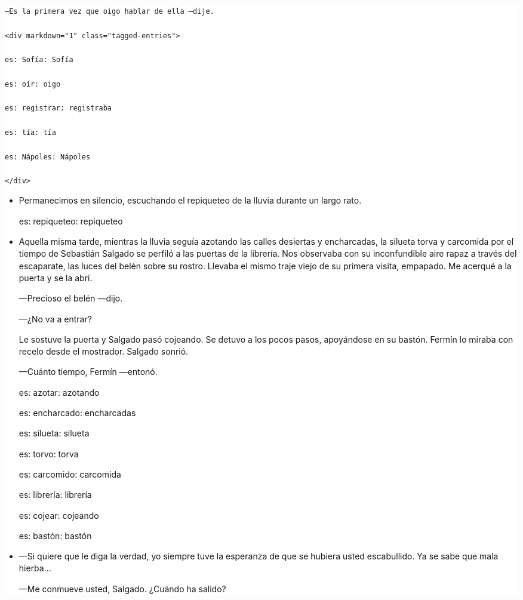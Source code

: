     —Es la primera vez que oigo hablar de ella —dije.

    <div markdown="1" class="tagged-entries">

    es: Sofía: Sofía

    es: oír: oigo

    es: registrar: registraba

    es: tía: tía

    es: Nápoles: Nápoles

    </div>

- Permanecimos en silencio, escuchando el repiqueteo de la lluvia durante un largo rato.

    <div markdown="1" class="tagged-entries">

    es: repiqueteo: repiqueteo

    </div>

- Aquella misma tarde, mientras la lluvia seguía azotando las calles desiertas y encharcadas, la silueta torva y carcomida por el tiempo de Sebastián Salgado se perfiló a las puertas de la librería. Nos observaba con su inconfundible aire rapaz a través del escaparate, las luces del belén sobre su rostro. Llevaba el mismo traje viejo de su primera visita, empapado. Me acerqué a la puerta y se la abrí.

    —Precioso el belén —dijo.

    —¿No va a entrar?

    Le sostuve la puerta y Salgado pasó cojeando. Se detuvo a los pocos pasos, apoyándose en su bastón. Fermín lo miraba con recelo desde el mostrador. Salgado sonrió.

    —Cuánto tiempo, Fermín —entonó.

    <div markdown="1" class="tagged-entries">

    es: azotar: azotando

    es: encharcado: encharcadas

    es: silueta: silueta

    es: torvo: torva

    es: carcomido: carcomida

    es: librería: librería

    es: cojear: cojeando

    es: bastón: bastón

    </div>

- —Si quiere que le diga la verdad, yo siempre tuve la esperanza de que se hubiera usted escabullido. Ya se sabe que mala hierba…

    —Me conmueve usted, Salgado. ¿Cuándo ha salido?

